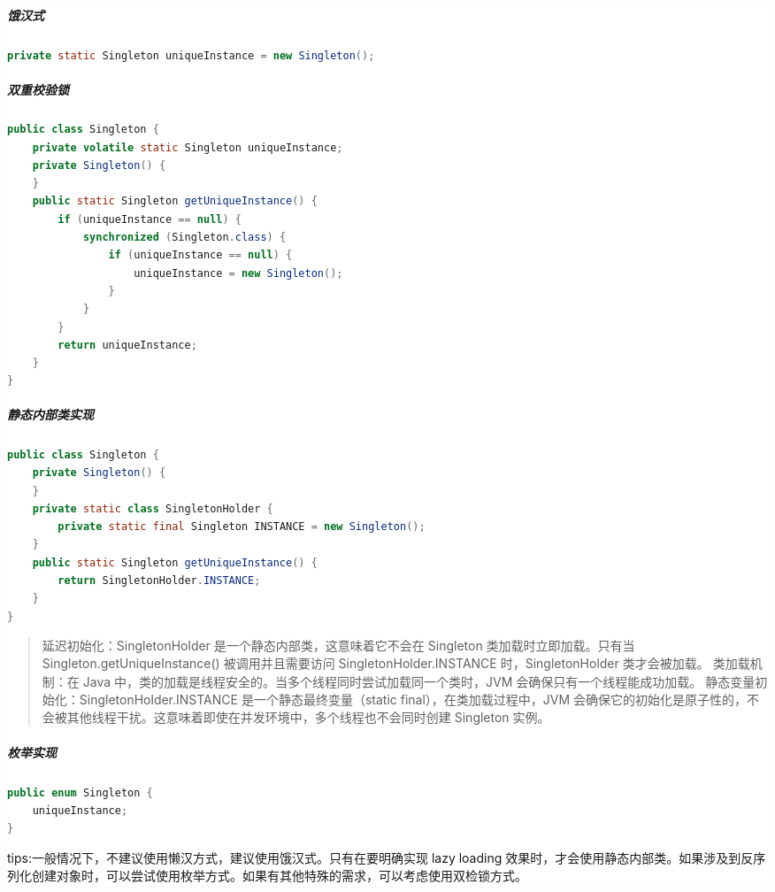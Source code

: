 ##### 饿汉式

```java
private static Singleton uniqueInstance = new Singleton();
```

##### 双重校验锁

```java
public class Singleton {
    private volatile static Singleton uniqueInstance;
    private Singleton() {
    }
    public static Singleton getUniqueInstance() {
        if (uniqueInstance == null) {
            synchronized (Singleton.class) {
                if (uniqueInstance == null) {
                    uniqueInstance = new Singleton();
                }
            }
        }
        return uniqueInstance;
    }
}
```

##### 静态内部类实现

```java
public class Singleton {
    private Singleton() {
    }
    private static class SingletonHolder {
        private static final Singleton INSTANCE = new Singleton();
    }
    public static Singleton getUniqueInstance() {
        return SingletonHolder.INSTANCE;
    }
}
```

> 延迟初始化：SingletonHolder 是一个静态内部类，这意味着它不会在 Singleton 类加载时立即加载。只有当 Singleton.getUniqueInstance() 被调用并且需要访问 SingletonHolder.INSTANCE 时，SingletonHolder 类才会被加载。
> 类加载机制：在 Java 中，类的加载是线程安全的。当多个线程同时尝试加载同一个类时，JVM 会确保只有一个线程能成功加载。
> 静态变量初始化：SingletonHolder.INSTANCE 是一个静态最终变量（static final），在类加载过程中，JVM 会确保它的初始化是原子性的，不会被其他线程干扰。这意味着即使在并发环境中，多个线程也不会同时创建 Singleton 实例。

##### 枚举实现

```java
public enum Singleton {
    uniqueInstance;
}
```

tips:一般情况下，不建议使用懒汉方式，建议使用饿汉式。只有在要明确实现 lazy loading 效果时，才会使用静态内部类。如果涉及到反序列化创建对象时，可以尝试使用枚举方式。如果有其他特殊的需求，可以考虑使用双检锁方式。
